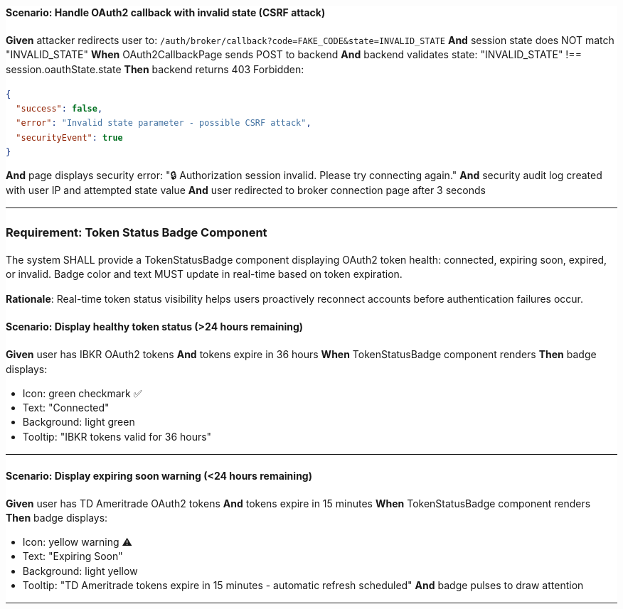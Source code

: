 
#### Scenario: Handle OAuth2 callback with invalid state (CSRF attack)

**Given** attacker redirects user to: `/auth/broker/callback?code=FAKE_CODE&state=INVALID_STATE`
**And** session state does NOT match "INVALID_STATE"
**When** OAuth2CallbackPage sends POST to backend
**And** backend validates state: "INVALID_STATE" !== session.oauthState.state
**Then** backend returns 403 Forbidden:
```json
{
  "success": false,
  "error": "Invalid state parameter - possible CSRF attack",
  "securityEvent": true
}
```
**And** page displays security error: "🔒 Authorization session invalid. Please try connecting again."
**And** security audit log created with user IP and attempted state value
**And** user redirected to broker connection page after 3 seconds

---

### Requirement: Token Status Badge Component

The system SHALL provide a TokenStatusBadge component displaying OAuth2 token health: connected, expiring soon, expired, or invalid. Badge color and text MUST update in real-time based on token expiration.

**Rationale**: Real-time token status visibility helps users proactively reconnect accounts before authentication failures occur.

#### Scenario: Display healthy token status (>24 hours remaining)

**Given** user has IBKR OAuth2 tokens
**And** tokens expire in 36 hours
**When** TokenStatusBadge component renders
**Then** badge displays:
- Icon: green checkmark ✅
- Text: "Connected"
- Background: light green
- Tooltip: "IBKR tokens valid for 36 hours"

---

#### Scenario: Display expiring soon warning (<24 hours remaining)

**Given** user has TD Ameritrade OAuth2 tokens
**And** tokens expire in 15 minutes
**When** TokenStatusBadge component renders
**Then** badge displays:
- Icon: yellow warning ⚠️
- Text: "Expiring Soon"
- Background: light yellow
- Tooltip: "TD Ameritrade tokens expire in 15 minutes - automatic refresh scheduled"
**And** badge pulses to draw attention

---